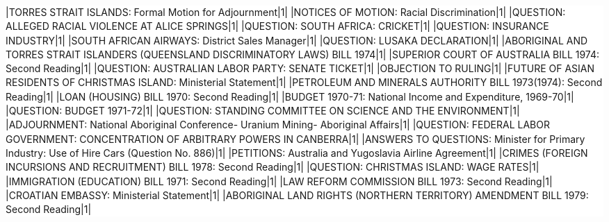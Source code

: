|TORRES STRAIT ISLANDS: Formal Motion for Adjournment|1|
|NOTICES OF MOTION: Racial Discrimination|1|
|QUESTION: ALLEGED RACIAL VIOLENCE AT ALICE SPRINGS|1|
|QUESTION: SOUTH AFRICA: CRICKET|1|
|QUESTION: INSURANCE INDUSTRY|1|
|SOUTH AFRICAN AIRWAYS: District Sales Manager|1|
|QUESTION: LUSAKA DECLARATION|1|
|ABORIGINAL AND TORRES STRAIT ISLANDERS (QUEENSLAND DISCRIMINATORY LAWS) BILL 1974|1|
|SUPERIOR COURT OF AUSTRALIA BILL 1974: Second Reading|1|
|QUESTION: AUSTRALIAN LABOR PARTY: SENATE TICKET|1|
|OBJECTION TO RULING|1|
|FUTURE OF ASIAN RESIDENTS OF CHRISTMAS ISLAND: Ministerial Statement|1|
|PETROLEUM AND MINERALS AUTHORITY BILL 1973(1974): Second Reading|1|
|LOAN (HOUSING) BILL 1970: Second Reading|1|
|BUDGET 1970-71: National Income and Expenditure, 1969-70|1|
|QUESTION: BUDGET 1971-72|1|
|QUESTION: STANDING COMMITTEE ON SCIENCE AND THE ENVIRONMENT|1|
|ADJOURNMENT: National Aboriginal Conference- Uranium Mining- Aboriginal Affairs|1|
|QUESTION: FEDERAL LABOR GOVERNMENT: CONCENTRATION OF ARBITRARY POWERS IN CANBERRA|1|
|ANSWERS TO QUESTIONS: Minister for Primary Industry: Use of Hire Cars (Question No. 886)|1|
|PETITIONS: Australia and Yugoslavia Airline Agreement|1|
|CRIMES (FOREIGN INCURSIONS AND RECRUITMENT) BILL 1978: Second Reading|1|
|QUESTION: CHRISTMAS ISLAND: WAGE RATES|1|
|IMMIGRATION (EDUCATION) BILL 1971: Second Reading|1|
|LAW REFORM COMMISSION BILL 1973: Second Reading|1|
|CROATIAN EMBASSY: Ministerial Statement|1|
|ABORIGINAL LAND RIGHTS (NORTHERN TERRITORY) AMENDMENT BILL 1979: Second Reading|1|
